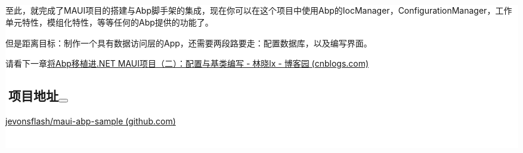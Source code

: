 至此，就完成了MAUI项目的搭建与Abp脚手架的集成，现在你可以在这个项目中使用Abp的IocManager，ConfigurationManager，工作单元特性，模组化特性，等等任何的Abp提供的功能了。
 
但是距离目标：制作一个具有数据访问层的App，还需要两段路要走：配置数据库，以及编写界面。
 
请看下一章[将Abp移植进.NET MAUI项目（二）：配置与基类编写 - 林晓lx - 博客园 (cnblogs.com)](https://www.cnblogs.com/jevonsflash/p/16310391.html)
 
##  项目地址<button class="cnblogs-toc-button" title="显示目录导航" aria-expanded="false"></button>
 
[jevonsflash/maui-abp-sample (github.com)](https://github.com/jevonsflash/maui-abp-sample "jevonsflash/maui-abp-sample (github.com)")

​
